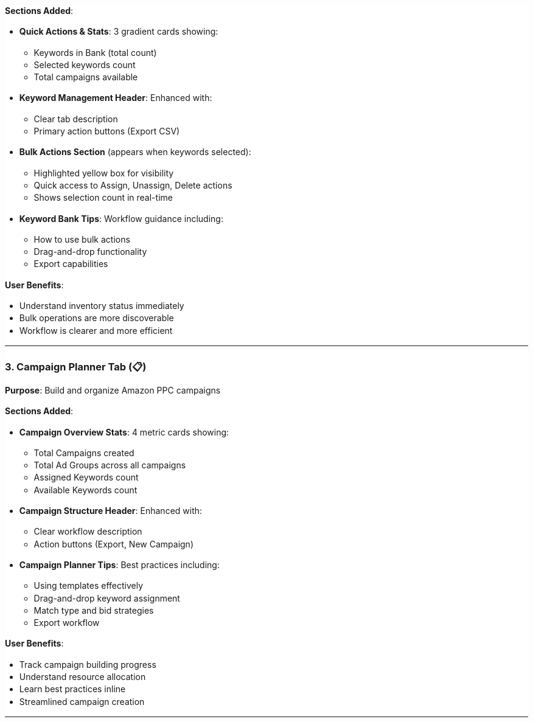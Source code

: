 **Sections Added**:
- **Quick Actions & Stats**: 3 gradient cards showing:
  - Keywords in Bank (total count)
  - Selected keywords count
  - Total campaigns available

- **Keyword Management Header**: Enhanced with:
  - Clear tab description
  - Primary action buttons (Export CSV)

- **Bulk Actions Section** (appears when keywords selected):
  - Highlighted yellow box for visibility
  - Quick access to Assign, Unassign, Delete actions
  - Shows selection count in real-time

- **Keyword Bank Tips**: Workflow guidance including:
  - How to use bulk actions
  - Drag-and-drop functionality
  - Export capabilities

**User Benefits**:
- Understand inventory status immediately
- Bulk operations are more discoverable
- Workflow is clearer and more efficient

---

### 3. Campaign Planner Tab (📋)
**Purpose**: Build and organize Amazon PPC campaigns

**Sections Added**:
- **Campaign Overview Stats**: 4 metric cards showing:
  - Total Campaigns created
  - Total Ad Groups across all campaigns
  - Assigned Keywords count
  - Available Keywords count

- **Campaign Structure Header**: Enhanced with:
  - Clear workflow description
  - Action buttons (Export, New Campaign)

- **Campaign Planner Tips**: Best practices including:
  - Using templates effectively
  - Drag-and-drop keyword assignment
  - Match type and bid strategies
  - Export workflow

**User Benefits**:
- Track campaign building progress
- Understand resource allocation
- Learn best practices inline
- Streamlined campaign creation

---
